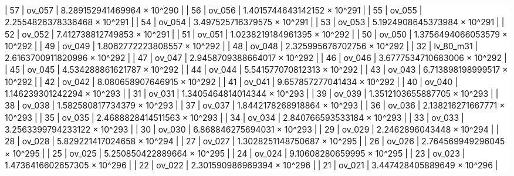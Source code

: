 | 57 | ov_057 | 8.289152941469964 × 10^290 |
| 56 | ov_056 | 1.4015744643142152 × 10^291 |
| 55 | ov_055 | 2.2554826378336468 × 10^291 |
| 54 | ov_054 | 3.497525716379575 × 10^291 |
| 53 | ov_053 | 5.1924908645373984 × 10^291 |
| 52 | ov_052 | 7.412738812749853 × 10^291 |
| 51 | ov_051 | 1.0238219184961395 × 10^292 |
| 50 | ov_050 | 1.3756494066053579 × 10^292 |
| 49 | ov_049 | 1.8062772223808557 × 10^292 |
| 48 | ov_048 | 2.325995676702756 × 10^292 |
| 32 | lv_80_m31 | 2.6163700911820996 × 10^292 |
| 47 | ov_047 | 2.9458709388664017 × 10^292 |
| 46 | ov_046 | 3.6777534710683006 × 10^292 |
| 45 | ov_045 | 4.534288861621787 × 10^292 |
| 44 | ov_044 | 5.541577070812313 × 10^292 |
| 43 | ov_043 | 6.713898198999517 × 10^292 |
| 42 | ov_042 | 8.080658907646915 × 10^292 |
| 41 | ov_041 | 9.657857277041434 × 10^292 |
| 40 | ov_040 | 1.146239301242294 × 10^293 |
| 31 | ov_031 | 1.3405464814014344 × 10^293 |
| 39 | ov_039 | 1.3512103655887705 × 10^293 |
| 38 | ov_038 | 1.582580817734379 × 10^293 |
| 37 | ov_037 | 1.8442178268918864 × 10^293 |
| 36 | ov_036 | 2.138216271667771 × 10^293 |
| 35 | ov_035 | 2.4688828414511563 × 10^293 |
| 34 | ov_034 | 2.840766593533184 × 10^293 |
| 33 | ov_033 | 3.2563399794233122 × 10^293 |
| 30 | ov_030 | 6.868846275694031 × 10^293 |
| 29 | ov_029 | 2.2462896043448 × 10^294 |
| 28 | ov_028 | 5.829221417024658 × 10^294 |
| 27 | ov_027 | 1.3028251148750687 × 10^295 |
| 26 | ov_026 | 2.764569949296045 × 10^295 |
| 25 | ov_025 | 5.250850422889664 × 10^295 |
| 24 | ov_024 | 9.10608280659995 × 10^295 |
| 23 | ov_023 | 1.4736416602657305 × 10^296 |
| 22 | ov_022 | 2.301590986969394 × 10^296 |
| 21 | ov_021 | 3.447428405889649 × 10^296 |